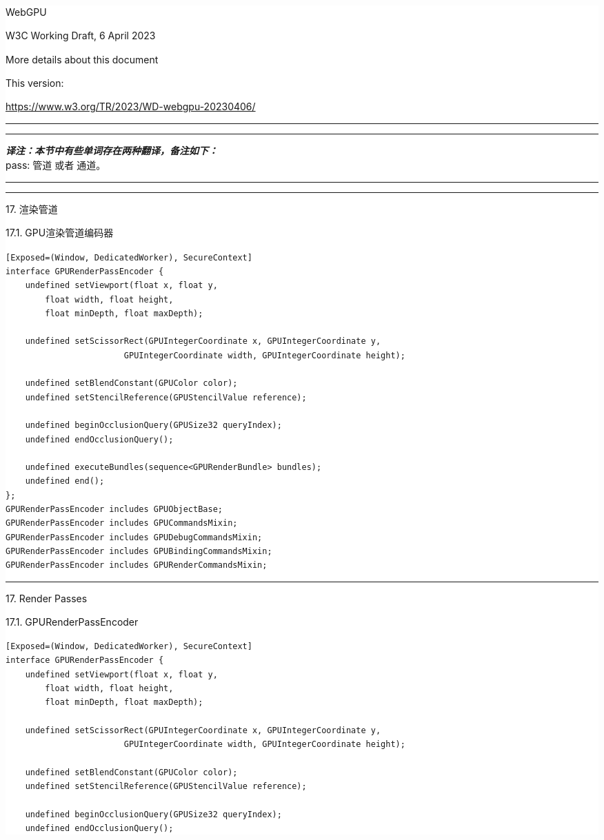 WebGPU

W3C Working Draft, 6 April 2023 

More details about this document

This version:

https://www.w3.org/TR/2023/WD-webgpu-20230406/

---
---
***译注：本节中有些单词存在两种翻译，备注如下：***      
pass: 管道 或者 通道。

---
---
17\. 渲染管道

17.1. GPU渲染管道编码器

```
[Exposed=(Window, DedicatedWorker), SecureContext]
interface GPURenderPassEncoder {
    undefined setViewport(float x, float y,
        float width, float height,
        float minDepth, float maxDepth);

    undefined setScissorRect(GPUIntegerCoordinate x, GPUIntegerCoordinate y,
                        GPUIntegerCoordinate width, GPUIntegerCoordinate height);

    undefined setBlendConstant(GPUColor color);
    undefined setStencilReference(GPUStencilValue reference);

    undefined beginOcclusionQuery(GPUSize32 queryIndex);
    undefined endOcclusionQuery();

    undefined executeBundles(sequence<GPURenderBundle> bundles);
    undefined end();
};
GPURenderPassEncoder includes GPUObjectBase;
GPURenderPassEncoder includes GPUCommandsMixin;
GPURenderPassEncoder includes GPUDebugCommandsMixin;
GPURenderPassEncoder includes GPUBindingCommandsMixin;
GPURenderPassEncoder includes GPURenderCommandsMixin;
```

---

17\. Render Passes

17.1. GPURenderPassEncoder

```
[Exposed=(Window, DedicatedWorker), SecureContext]
interface GPURenderPassEncoder {
    undefined setViewport(float x, float y,
        float width, float height,
        float minDepth, float maxDepth);

    undefined setScissorRect(GPUIntegerCoordinate x, GPUIntegerCoordinate y,
                        GPUIntegerCoordinate width, GPUIntegerCoordinate height);

    undefined setBlendConstant(GPUColor color);
    undefined setStencilReference(GPUStencilValue reference);

    undefined beginOcclusionQuery(GPUSize32 queryIndex);
    undefined endOcclusionQuery();

```